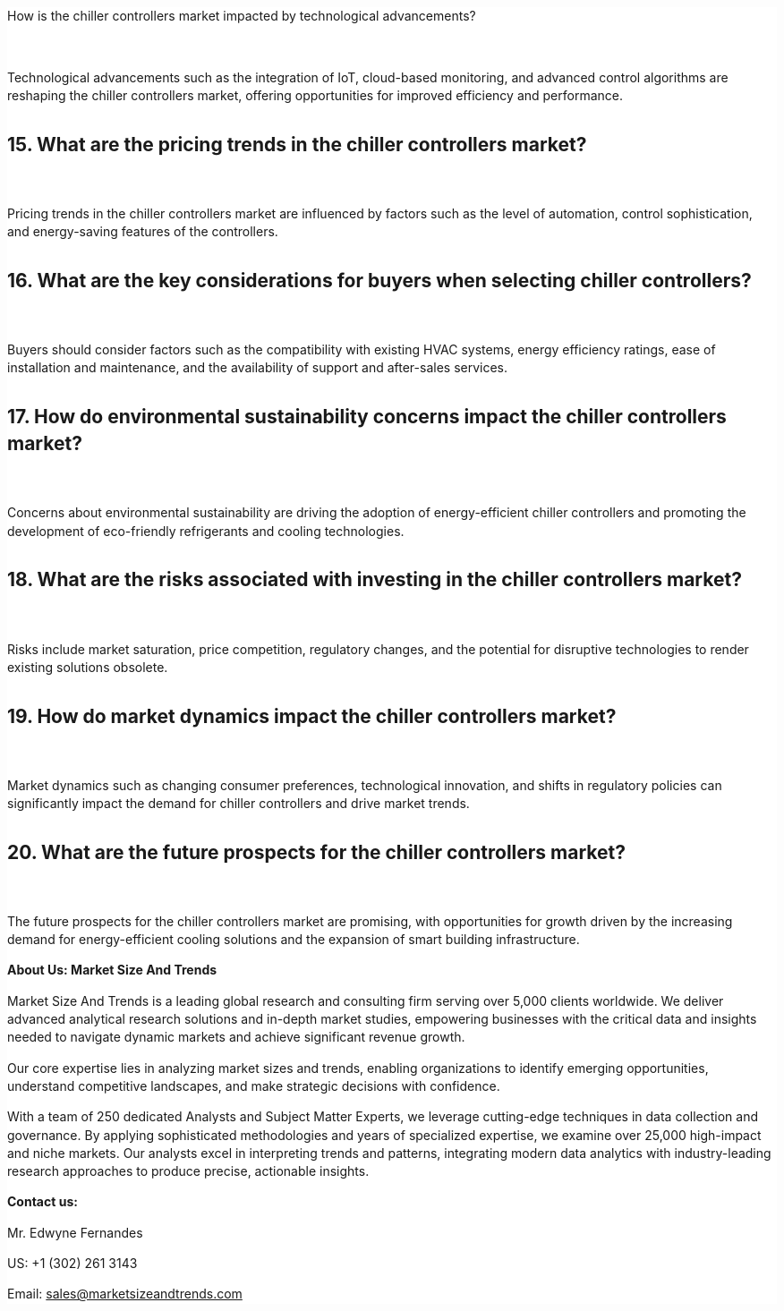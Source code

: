 How is the chiller controllers market impacted by technological advancements?</h2><p>&nbsp;</p><p>Technological advancements such as the integration of IoT, cloud-based monitoring, and advanced control algorithms are reshaping the chiller controllers market, offering opportunities for improved efficiency and performance.</p><h2>15. What are the pricing trends in the chiller controllers market?</h2><p>&nbsp;</p><p>Pricing trends in the chiller controllers market are influenced by factors such as the level of automation, control sophistication, and energy-saving features of the controllers.</p><h2>16. What are the key considerations for buyers when selecting chiller controllers?</h2><p>&nbsp;</p><p>Buyers should consider factors such as the compatibility with existing HVAC systems, energy efficiency ratings, ease of installation and maintenance, and the availability of support and after-sales services.</p><h2>17. How do environmental sustainability concerns impact the chiller controllers market?</h2><p>&nbsp;</p><p>Concerns about environmental sustainability are driving the adoption of energy-efficient chiller controllers and promoting the development of eco-friendly refrigerants and cooling technologies.</p><h2>18. What are the risks associated with investing in the chiller controllers market?</h2><p>&nbsp;</p><p>Risks include market saturation, price competition, regulatory changes, and the potential for disruptive technologies to render existing solutions obsolete.</p><h2>19. How do market dynamics impact the chiller controllers market?</h2><p>&nbsp;</p><p>Market dynamics such as changing consumer preferences, technological innovation, and shifts in regulatory policies can significantly impact the demand for chiller controllers and drive market trends.</p><h2>20. What are the future prospects for the chiller controllers market?</h2><p>&nbsp;</p><p>The future prospects for the chiller controllers market are promising, with opportunities for growth driven by the increasing demand for energy-efficient cooling solutions and the expansion of smart building infrastructure.</p></body></html></p><p><strong>About Us:&nbsp;Market Size And Trends</strong></p><p>Market Size And Trends&nbsp;is a leading global research and consulting firm serving over 5,000 clients worldwide. We deliver advanced analytical research solutions and in-depth market studies, empowering businesses with the critical data and insights needed to navigate dynamic markets and achieve significant revenue growth.</p><p>Our core expertise lies in analyzing market sizes and trends, enabling organizations to identify emerging opportunities, understand competitive landscapes, and make strategic decisions with confidence.</p><p>With a team of 250 dedicated Analysts and Subject Matter Experts, we leverage cutting-edge techniques in data collection and governance. By applying sophisticated methodologies and years of specialized expertise, we examine over 25,000 high-impact and niche markets. Our analysts excel in interpreting trends and patterns, integrating modern data analytics with industry-leading research approaches to produce precise, actionable insights.</p><p><strong>Contact us:</strong></p><p>Mr. Edwyne Fernandes</p><p>US: +1 (302) 261 3143</p><p>Email: <a href="mailto:sales@marketsizeandtrends.com">sales@marketsizeandtrends.com</a>&nbsp;</p>
